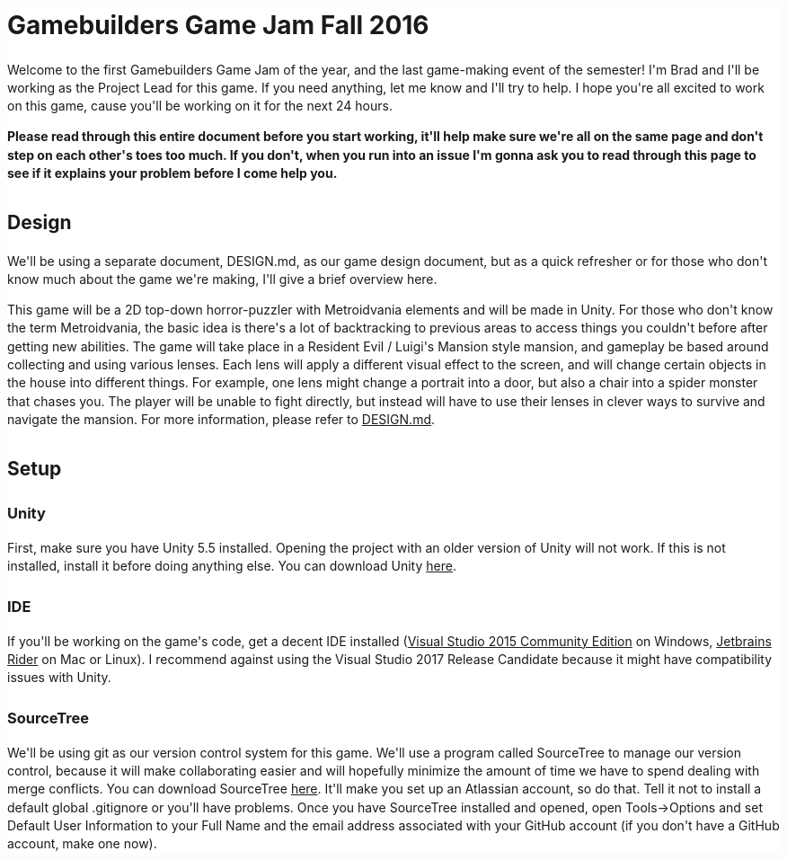 # Gamebuilders Game Jam Fall 2016
Welcome to the first Gamebuilders Game Jam of the year, and the last game-making event of the semester! I'm Brad and I'll be working as the Project Lead for this game. If you need anything, let me know and I'll try to help. I hope you're all excited to work on this game, cause you'll be working on it for the next 24 hours. 

<b>Please read through this entire document before you start working, it'll help make sure we're all on the same page and don't step on each other's toes too much. If you don't, when you run into an issue I'm gonna ask you to read through this page to see if it explains your problem before I come help you.</b>


## Design
We'll be using a separate document, DESIGN.md, as our game design document, but as a quick refresher or for those who don't know much about the game we're making, I'll give a brief overview here.

This game will be a 2D top-down horror-puzzler with Metroidvania elements and will be made in Unity. For those who don't know the term Metroidvania, the basic idea is there's a lot of backtracking to previous areas to access things you couldn't before after getting new abilities. The game will take place in a Resident Evil / Luigi's Mansion style mansion, and gameplay be based around collecting and using various lenses. Each lens will apply a different visual effect to the screen, and will change certain objects in the house into different things. For example, one lens might change a portrait into a door, but also a chair into a spider monster that chases you. The player will be unable to fight directly, but instead will have to use their lenses in clever ways to survive and navigate the mansion. For more information, please refer to [DESIGN.md](https://github.com/branderson/MansionHorror/blob/develop/DESIGN.md "Game Design Document").


## Setup
### Unity
First, make sure you have Unity 5.5 installed. Opening the project with an older version of Unity will not work. If this is not installed, install it before doing anything else. You can download Unity [here](https://store.unity.com/download?ref=personal "Unity"). 

### IDE
If you'll be working on the game's code, get a decent IDE installed ([Visual Studio 2015 Community Edition](https://www.visualstudio.com/downloads/ "Visual Studio") on Windows, [Jetbrains Rider](https://www.jetbrains.com/rider/download/ "Rider") on Mac or Linux). I recommend against using the Visual Studio 2017 Release Candidate because it might have compatibility issues with Unity.

### SourceTree
We'll be using git as our version control system for this game. We'll use a program called SourceTree to manage our version control, because it will make collaborating easier and will hopefully minimize the amount of time we have to spend dealing with merge conflicts. You can download SourceTree [here](https://www.sourcetreeapp.com/ "Atlassian SourceTree"). It'll make you set up an Atlassian account, so do that. Tell it not to install a default global .gitignore or you'll have problems. Once you have SourceTree installed and opened, open <nobr>Tools-\>Options</nobr> and set Default User Information to your Full Name and the email address associated with your GitHub account (if you don't have a GitHub account, make one now).
